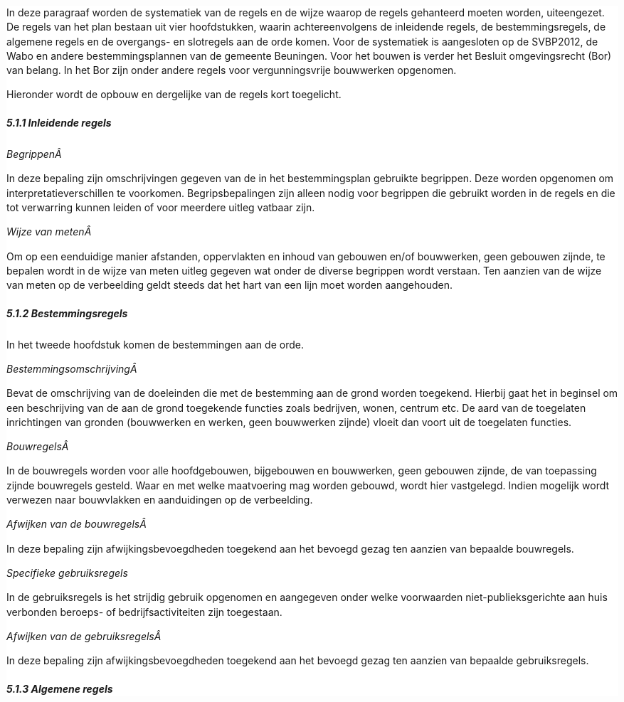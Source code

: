In deze paragraaf worden de systematiek van de regels en de wijze waarop de regels gehanteerd moeten worden, uiteengezet. De regels van het plan bestaan uit vier hoofdstukken, waarin achtereenvolgens de inleidende regels, de bestemmingsregels, de algemene regels en de overgangs\- en slotregels aan de orde komen. Voor de systematiek is aangesloten op de SVBP2012, de Wabo en andere bestemmingsplannen van de gemeente Beuningen. Voor het bouwen is verder het Besluit omgevingsrecht (Bor) van belang. In het Bor zijn onder andere regels voor vergunningsvrije bouwwerken opgenomen.

Hieronder wordt de opbouw en dergelijke van de regels kort toegelicht.

##### 5\.1\.1 Inleidende regels

*BegrippenÂ*

In deze bepaling zijn omschrijvingen gegeven van de in het bestemmingsplan gebruikte begrippen. Deze worden opgenomen om interpretatieverschillen te voorkomen. Begripsbepalingen zijn alleen nodig voor begrippen die gebruikt worden in de regels en die tot verwarring kunnen leiden of voor meerdere uitleg vatbaar zijn.

*Wijze van metenÂ*

Om op een eenduidige manier afstanden, oppervlakten en inhoud van gebouwen en/of bouwwerken, geen gebouwen zijnde, te bepalen wordt in de wijze van meten uitleg gegeven wat onder de diverse begrippen wordt verstaan. Ten aanzien van de wijze van meten op de verbeelding geldt steeds dat het hart van een lijn moet worden aangehouden.

##### 5\.1\.2 Bestemmingsregels

In het tweede hoofdstuk komen de bestemmingen aan de orde.

*BestemmingsomschrijvingÂ*

Bevat de omschrijving van de doeleinden die met de bestemming aan de grond worden toegekend. Hierbij gaat het in beginsel om een beschrijving van de aan de grond toegekende functies zoals bedrijven, wonen, centrum etc. De aard van de toegelaten inrichtingen van gronden (bouwwerken en werken, geen bouwwerken zijnde) vloeit dan voort uit de toegelaten functies.

*BouwregelsÂ*

In de bouwregels worden voor alle hoofdgebouwen, bijgebouwen en bouwwerken, geen gebouwen zijnde, de van toepassing zijnde bouwregels gesteld. Waar en met welke maatvoering mag worden gebouwd, wordt hier vastgelegd. Indien mogelijk wordt verwezen naar bouwvlakken en aanduidingen op de verbeelding.

*Afwijken van de bouwregelsÂ*

In deze bepaling zijn afwijkingsbevoegdheden toegekend aan het bevoegd gezag ten aanzien van bepaalde bouwregels.

*Specifieke gebruiksregels*

In de gebruiksregels is het strijdig gebruik opgenomen en aangegeven onder welke voorwaarden niet\-publieksgerichte aan huis verbonden beroeps\- of bedrijfsactiviteiten zijn toegestaan.

*Afwijken van de gebruiksregelsÂ*

In deze bepaling zijn afwijkingsbevoegdheden toegekend aan het bevoegd gezag ten aanzien van bepaalde gebruiksregels.

##### 5\.1\.3 Algemene regels

